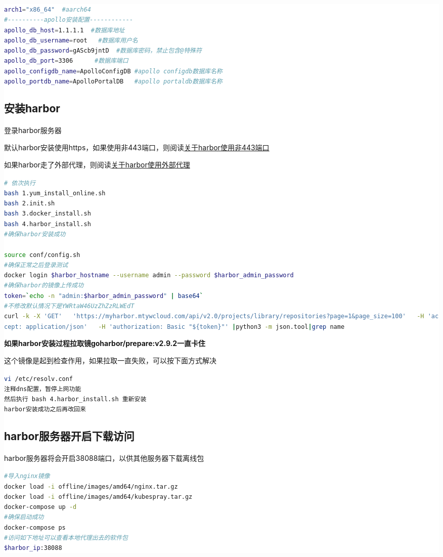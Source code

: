 ```bash
arch1="x86_64"  #aarch64
#----------apollo安装配置------------
apollo_db_host=1.1.1.1  #数据库地址
apollo_db_username=root   #数据库用户名
apollo_db_password=gAScb9jntD  #数据库密码，禁止包含@特殊符
apollo_db_port=3306      #数据库端口 
apollo_configdb_name=ApolloConfigDB #apollo configdb数据库名称
apollo_portdb_name=ApolloPortalDB   #apollo portaldb数据库名称
```

## 安装harbor

登录harbor服务器

默认harbor安装使用https，如果使用非443端口，则阅读[关于harbor使用非443端口](#anchor_name)

如果harbor走了外部代理，则阅读[关于harbor使用外部代理](#anchor_name1)


```bash
# 依次执行
bash 1.yum_install_online.sh
bash 2.init.sh
bash 3.docker_install.sh
bash 4.harbor_install.sh
#确保harbor安装成功

source conf/config.sh
#确保正常之后登录测试
docker login $harbor_hostname --username admin --password $harbor_admin_password
#确保harbor的镜像上传成功
token=`echo -n "admin:$harbor_admin_password" | base64`
#不修改默认情况下是YWRtaW46UzZhZzRLWEdT
curl -k -X 'GET'   'https://myharbor.mtywcloud.com/api/v2.0/projects/library/repositories?page=1&page_size=100'   -H 'accept: application/json'   -H 'authorization: Basic "${token}"' |python3 -m json.tool|grep name
```

**如果harbor安装过程拉取镜goharbor/prepare:v2.9.2一直卡住**

这个镜像是起到检查作用，如果拉取一直失败，可以按下面方式解决
```bash
vi /etc/resolv.conf
注释dns配置，暂停上网功能
然后执行 bash 4.harbor_install.sh 重新安装
harbor安装成功之后再改回来
```

## harbor服务器开启下载访问

harbor服务器将会开启38088端口，以供其他服务器下载离线包

```bash
#导入nginx镜像
docker load -i offline/images/amd64/nginx.tar.gz
docker load -i offline/images/amd64/kubespray.tar.gz
docker-compose up -d
#确保启动成功
docker-compose ps 
#访问如下地址可以查看本地代理出去的软件包
$harbor_ip:38088
```
